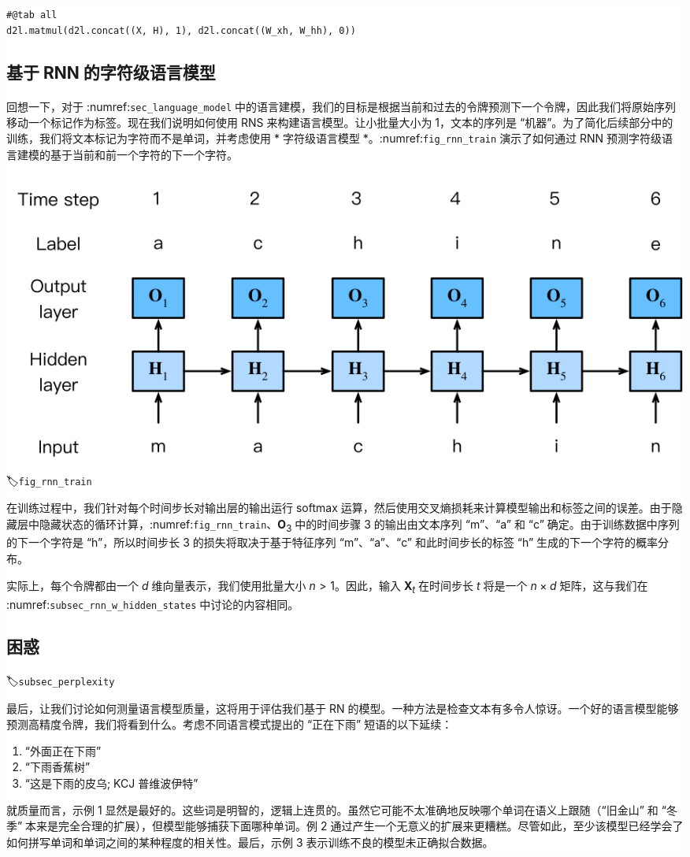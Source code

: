 ```{.python .input}
#@tab all
d2l.matmul(d2l.concat((X, H), 1), d2l.concat((W_xh, W_hh), 0))
```

## 基于 RNN 的字符级语言模型

回想一下，对于 :numref:`sec_language_model` 中的语言建模，我们的目标是根据当前和过去的令牌预测下一个令牌，因此我们将原始序列移动一个标记作为标签。现在我们说明如何使用 RNS 来构建语言模型。让小批量大小为 1，文本的序列是 “机器”。为了简化后续部分中的训练，我们将文本标记为字符而不是单词，并考虑使用 * 字符级语言模型 *。:numref:`fig_rnn_train` 演示了如何通过 RNN 预测字符级语言建模的基于当前和前一个字符的下一个字符。

![A character-level language model based on the RNN. The input and label sequences are "machin" and "achine", respectively.](../img/rnn-train.svg)
:label:`fig_rnn_train`

在训练过程中，我们针对每个时间步长对输出层的输出运行 softmax 运算，然后使用交叉熵损耗来计算模型输出和标签之间的误差。由于隐藏层中隐藏状态的循环计算，:numref:`fig_rnn_train`、$\mathbf{O}_3$ 中的时间步骤 3 的输出由文本序列 “m”、“a” 和 “c” 确定。由于训练数据中序列的下一个字符是 “h”，所以时间步长 3 的损失将取决于基于特征序列 “m”、“a”、“c” 和此时间步长的标签 “h” 生成的下一个字符的概率分布。

实际上，每个令牌都由一个 $d$ 维向量表示，我们使用批量大小 $n>1$。因此，输入 $\mathbf X_t$ 在时间步长 $t$ 将是一个 $n\times d$ 矩阵，这与我们在 :numref:`subsec_rnn_w_hidden_states` 中讨论的内容相同。

## 困惑
:label:`subsec_perplexity`

最后，让我们讨论如何测量语言模型质量，这将用于评估我们基于 RN 的模型。一种方法是检查文本有多令人惊讶。一个好的语言模型能够预测高精度令牌，我们将看到什么。考虑不同语言模式提出的 “正在下雨” 短语的以下延续：

1. “外面正在下雨”
1. “下雨香蕉树”
1. “这是下雨的皮乌; KCJ 普维波伊特”

就质量而言，示例 1 显然是最好的。这些词是明智的，逻辑上连贯的。虽然它可能不太准确地反映哪个单词在语义上跟随（“旧金山” 和 “冬季” 本来是完全合理的扩展），但模型能够捕获下面哪种单词。例 2 通过产生一个无意义的扩展来更糟糕。尽管如此，至少该模型已经学会了如何拼写单词和单词之间的某种程度的相关性。最后，示例 3 表示训练不良的模型未正确拟合数据。
